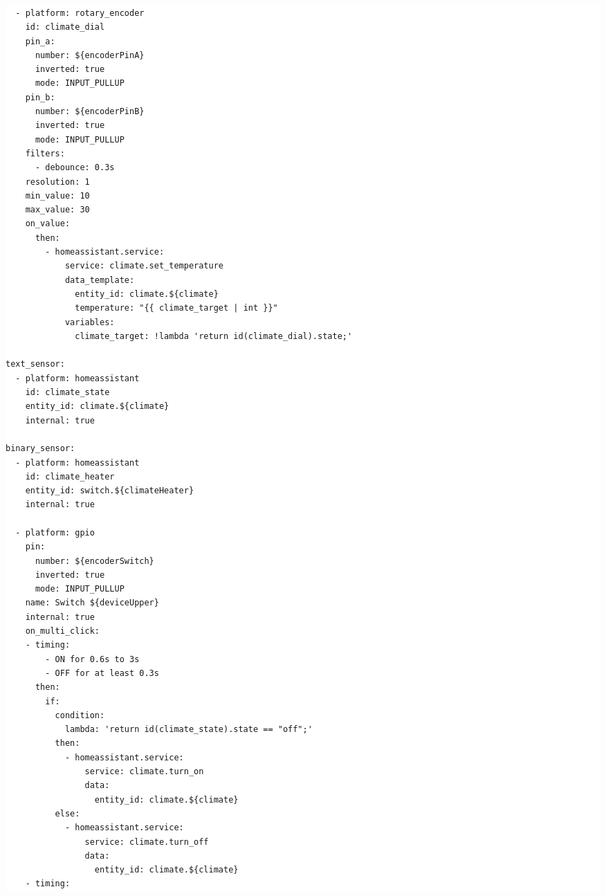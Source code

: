 ```
  - platform: rotary_encoder
    id: climate_dial
    pin_a:
      number: ${encoderPinA}
      inverted: true
      mode: INPUT_PULLUP
    pin_b:
      number: ${encoderPinB}
      inverted: true
      mode: INPUT_PULLUP
    filters:
      - debounce: 0.3s
    resolution: 1
    min_value: 10
    max_value: 30
    on_value:
      then:
        - homeassistant.service:
            service: climate.set_temperature
            data_template:
              entity_id: climate.${climate}
              temperature: "{{ climate_target | int }}"
            variables:
              climate_target: !lambda 'return id(climate_dial).state;'
              
text_sensor:
  - platform: homeassistant
    id: climate_state
    entity_id: climate.${climate}
    internal: true
    
binary_sensor:
  - platform: homeassistant
    id: climate_heater
    entity_id: switch.${climateHeater}
    internal: true

  - platform: gpio
    pin:
      number: ${encoderSwitch}
      inverted: true
      mode: INPUT_PULLUP
    name: Switch ${deviceUpper}
    internal: true
    on_multi_click:
    - timing:
        - ON for 0.6s to 3s
        - OFF for at least 0.3s
      then:
        if:
          condition:
            lambda: 'return id(climate_state).state == "off";'
          then:
            - homeassistant.service:
                service: climate.turn_on
                data:
                  entity_id: climate.${climate}
          else:
            - homeassistant.service:
                service: climate.turn_off
                data:
                  entity_id: climate.${climate}
    - timing:
```
